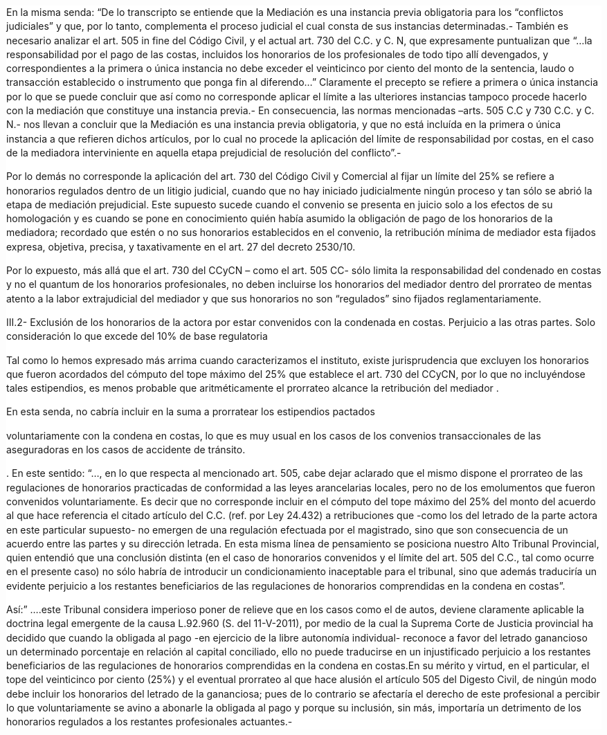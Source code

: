 En la misma senda: “De lo transcripto se entiende que la Mediación es una instancia previa obligatoria para los “conflictos judiciales” y que, por lo tanto, complementa el proceso judicial el cual consta de sus instancias determinadas.- También es necesario analizar el art. 505 in fine del Código Civil, y el actual art. 730 del C.C. y C. N, que expresamente puntualizan que “…la responsabilidad por el pago de las costas, incluidos los honorarios de los profesionales de todo tipo allí devengados, y correspondientes a la primera o única instancia no debe exceder el veinticinco por ciento del monto de la sentencia, laudo o transacción establecido o instrumento que ponga fin al diferendo…” Claramente el precepto se refiere a primera o única instancia por lo que se puede concluir que así como no corresponde aplicar el límite a las ulteriores instancias tampoco procede hacerlo con la mediación que constituye una instancia previa.- En consecuencia, las normas mencionadas –arts. 505 C.C y 730 C.C. y C. N.- nos llevan a concluir que la Mediación es una instancia previa obligatoria, y que no está incluída en la primera o única instancia a que refieren dichos artículos, por lo cual no procede la aplicación del límite de responsabilidad por costas, en el caso de la mediadora interviniente en aquella etapa prejudicial de resolución del conflicto”.-

 Por lo demás no corresponde la aplicación del art. 730 del Código Civil y Comercial al fijar un límite del 25% se refiere a honorarios regulados dentro de un litigio judicial, cuando  que no hay iniciado judicialmente ningún proceso y tan sólo se abrió la etapa de mediación prejudicial. Este supuesto sucede cuando el convenio se presenta en juicio solo a los efectos de su homologación y es cuando se pone en conocimiento quién había asumido la obligación de pago de los honorarios de la mediadora; recordado que estén o no sus honorarios establecidos en el convenio, la retribución mínima de mediador esta fijados expresa, objetiva, precisa, y taxativamente en el art. 27 del decreto 2530/10.

Por lo expuesto, más allá que el art. 730 del CCyCN – como el art. 505 CC- sólo limita la responsabilidad del condenado en costas y no el quantum de los honorarios profesionales, no deben incluirse los honorarios del mediador dentro del prorrateo de mentas atento a la labor extrajudicial del mediador y que sus honorarios no son “regulados” sino fijados reglamentariamente.

III.2- Exclusión de los honorarios de la actora por estar convenidos con la condenada en costas. Perjuicio a las otras partes. Solo consideración lo que excede del 10% de base regulatoria

Tal como lo hemos expresado más arrima cuando caracterizamos el instituto, existe jurisprudencia que excluyen los honorarios que fueron acordados del cómputo del tope máximo del 25% que establece el art. 730 del CCyCN, por lo que no incluyéndose tales estipendios, es menos probable que aritméticamente el prorrateo alcance la retribución del mediador .

En esta senda, no cabría incluir en la suma a prorratear los estipendios pactados 

voluntariamente con la condena en costas, lo que es muy usual en los casos de los convenios transaccionales de las aseguradoras en los casos de accidente de tránsito.

. En este sentido: “…, en lo que respecta al mencionado art. 505, cabe dejar aclarado que el mismo dispone el prorrateo de las regulaciones de honorarios practicadas de conformidad a las leyes arancelarias locales, pero no de los emolumentos que fueron convenidos voluntariamente. Es decir que no corresponde incluir en el cómputo del tope máximo del 25% del monto del acuerdo al que hace referencia el citado artículo del C.C. (ref. por Ley 24.432) a retribuciones que -como los del letrado de la parte actora en este particular supuesto- no emergen de una regulación efectuada por el magistrado, sino que son consecuencia de un acuerdo entre las partes y su dirección letrada. En esta misma línea de pensamiento se posiciona nuestro Alto Tribunal Provincial, quien entendió que una conclusión distinta (en el caso de honorarios convenidos y el límite del art. 505 del C.C., tal como ocurre en el presente caso) no sólo habría de introducir un condicionamiento inaceptable para el tribunal, sino que además traduciría un evidente perjuicio a los restantes beneficiarios de las regulaciones de honorarios comprendidas en la condena en costas”. 

Así:” ….este Tribunal considera imperioso poner de relieve que en los casos como el de autos, deviene claramente aplicable la doctrina legal emergente de la causa L.92.960 (S. del 11-V-2011), por medio de la cual la Suprema Corte de Justicia provincial ha decidido que cuando la obligada al pago -en ejercicio de la libre autonomía individual- reconoce a favor del letrado ganancioso un determinado porcentaje en relación al capital conciliado, ello no puede traducirse en un injustificado perjuicio a los restantes beneficiarios de las regulaciones de honorarios comprendidas en la condena en costas.En su mérito y virtud, en el particular, el tope del veinticinco por ciento (25%) y el eventual prorrateo al que hace alusión el artículo 505 del Digesto Civil, de ningún modo debe incluir los honorarios del letrado de la gananciosa; pues de lo contrario se afectaría el derecho de este profesional a percibir lo que voluntariamente se avino a abonarle la obligada al pago y porque su inclusión, sin más, importaría un detrimento de los honorarios regulados a los restantes profesionales actuantes.-
